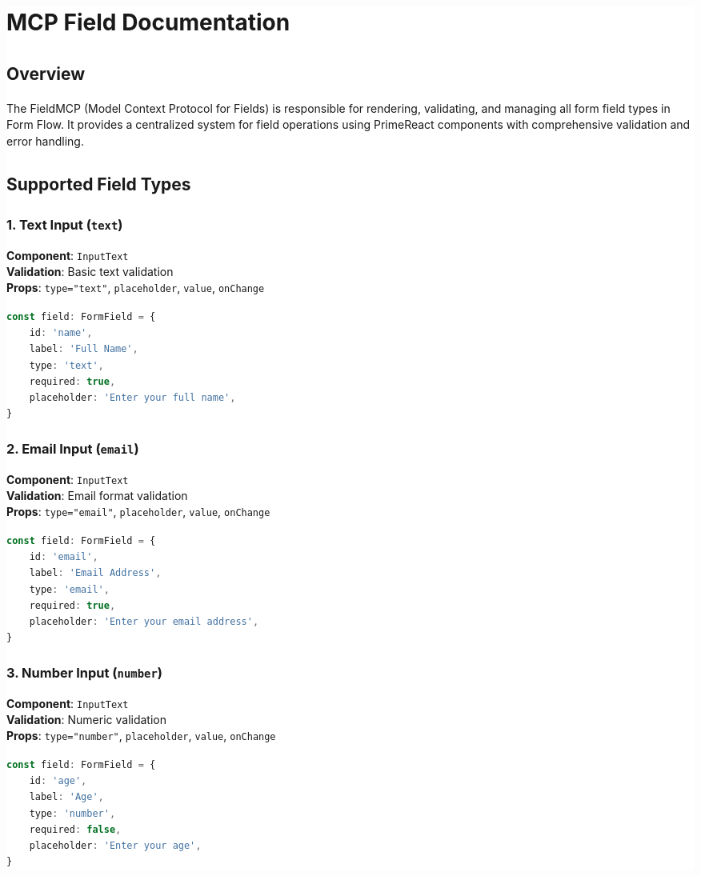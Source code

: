 # MCP Field Documentation

## Overview

The FieldMCP (Model Context Protocol for Fields) is responsible for rendering, validating, and managing all form field types in Form Flow. It provides a centralized system for field operations using PrimeReact components with comprehensive validation and error handling.

## Supported Field Types

### 1. Text Input (`text`)

**Component**: `InputText`  
**Validation**: Basic text validation  
**Props**: `type="text"`, `placeholder`, `value`, `onChange`

```typescript
const field: FormField = {
	id: 'name',
	label: 'Full Name',
	type: 'text',
	required: true,
	placeholder: 'Enter your full name',
}
```

### 2. Email Input (`email`)

**Component**: `InputText`  
**Validation**: Email format validation  
**Props**: `type="email"`, `placeholder`, `value`, `onChange`

```typescript
const field: FormField = {
	id: 'email',
	label: 'Email Address',
	type: 'email',
	required: true,
	placeholder: 'Enter your email address',
}
```

### 3. Number Input (`number`)

**Component**: `InputText`  
**Validation**: Numeric validation  
**Props**: `type="number"`, `placeholder`, `value`, `onChange`

```typescript
const field: FormField = {
	id: 'age',
	label: 'Age',
	type: 'number',
	required: false,
	placeholder: 'Enter your age',
}
```
